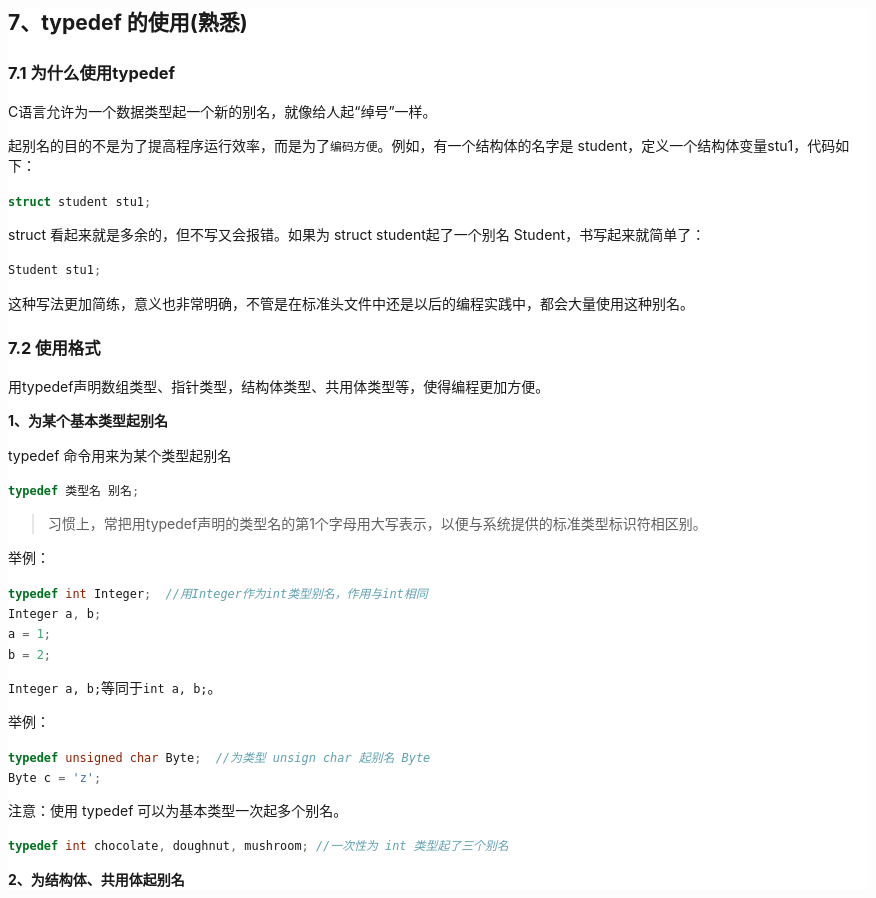

## 7、typedef 的使用(熟悉)

### 7.1 为什么使用typedef

C语言允许为一个数据类型起一个新的别名，就像给人起“绰号”一样。

起别名的目的不是为了提高程序运行效率，而是为了`编码方便`。例如，有一个结构体的名字是 student，定义一个结构体变量stu1，代码如下：

```c
struct student stu1;
```

struct 看起来就是多余的，但不写又会报错。如果为 struct student起了一个别名 Student，书写起来就简单了：

```c
Student stu1;
```

这种写法更加简练，意义也非常明确，不管是在标准头文件中还是以后的编程实践中，都会大量使用这种别名。

### 7.2 使用格式

用typedef声明数组类型、指针类型，结构体类型、共用体类型等，使得编程更加方便。

**1、为某个基本类型起别名**

typedef 命令用来为某个类型起别名

```c
typedef 类型名 别名;
```

> 习惯上，常把用typedef声明的类型名的第1个字母用大写表示，以便与系统提供的标准类型标识符相区别。

举例：

```c
typedef int Integer;  //用Integer作为int类型别名，作用与int相同
Integer a, b;
a = 1;
b = 2;
```

`Integer a, b;`等同于`int a, b;`。

举例：

```c
typedef unsigned char Byte;  //为类型 unsign char 起别名 Byte
Byte c = 'z';
```

注意：使用 typedef 可以为基本类型一次起多个别名。

```c
typedef int chocolate, doughnut, mushroom; //一次性为 int 类型起了三个别名
```

**2、为结构体、共用体起别名**
